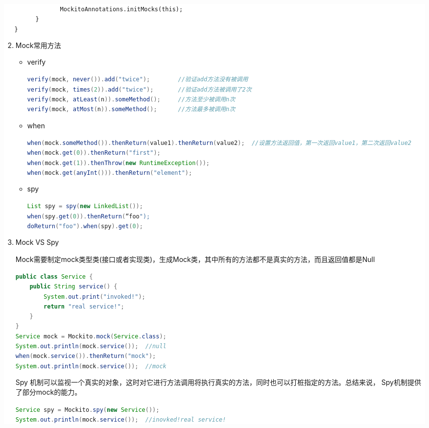 ```
    		 	MockitoAnnotations.initMocks(this);  
    	 }
   }
   ```

2. Mock常用方法

   - verify

     ```java
     verify(mock, never()).add("twice");        //验证add方法没有被调用
     verify(mock, times(2)).add("twice");       //验证add方法被调用了2次
     verify(mock, atLeast(n)).someMethod();     //方法至少被调用n次
     verify(mock, atMost(n)).someMethod();      //方法最多被调用n次
     ```

   - when

     ```java
     when(mock.someMethod()).thenReturn(value1).thenReturn(value2);  //设置方法返回值，第一次返回value1，第二次返回value2
     when(mock.get(0)).thenReturn("first"); 
     when(mock.get(1)).thenThrow(new RuntimeException());
     when(mock.get(anyInt())).thenReturn("element");  
     ```

   - spy

     ```java
     List spy = spy(new LinkedList());
     when(spy.get(0)).thenReturn(“foo");
     doReturn("foo").when(spy).get(0);
     ```

3. Mock VS Spy

   Mock需要制定mock类型类(接口或者实现类)，生成Mock类，其中所有的方法都不是真实的方法，而且返回值都是Null

   ```java
   public class Service {
       public String service() {
           System.out.print("invoked!");
           return "real service!";
       }
   }
   Service mock = Mockito.mock(Service.class);
   System.out.println(mock.service());  //null
   when(mock.service()).thenReturn("mock");
   System.out.println(mock.service());  //mock
   ```

   Spy 机制可以监视一个真实的对象，这时对它进行方法调用将执行真实的方法，同时也可以打桩指定的方法。总结来说， Spy机制提供了部分mock的能力。

   ```java
   Service spy = Mockito.spy(new Service());
   System.out.println(mock.service());  //inovked!real service!
   ```
